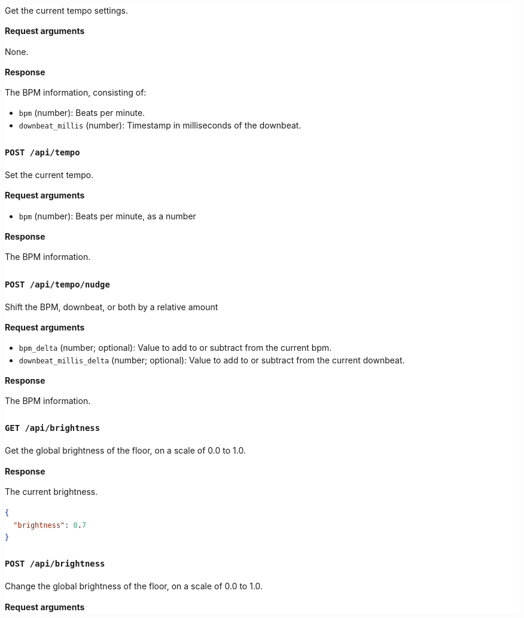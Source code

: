 Get the current tempo settings.

**Request arguments**

None.

**Response**

The BPM information, consisting of:

* `bpm` (number): Beats per minute.
* `downbeat_millis` (number): Timestamp in milliseconds of the downbeat.


### `POST /api/tempo`

Set the current tempo.

**Request arguments**

* `bpm` (number): Beats per minute, as a number

**Response**

The BPM information.


### `POST /api/tempo/nudge`

Shift the BPM, downbeat, or both by a relative amount

**Request arguments**

* `bpm_delta` (number; optional): Value to add to or subtract from the current bpm.
* `downbeat_millis_delta` (number; optional): Value to add to or subtract from the current downbeat.

**Response**

The BPM information.


### `GET /api/brightness`

Get the global brightness of the floor, on a scale of 0.0 to 1.0.

**Response**

The current brightness.

```json
{
  "brightness": 0.7
}
```


### `POST /api/brightness`

Change the global brightness of the floor, on a scale of 0.0 to 1.0.

**Request arguments**
